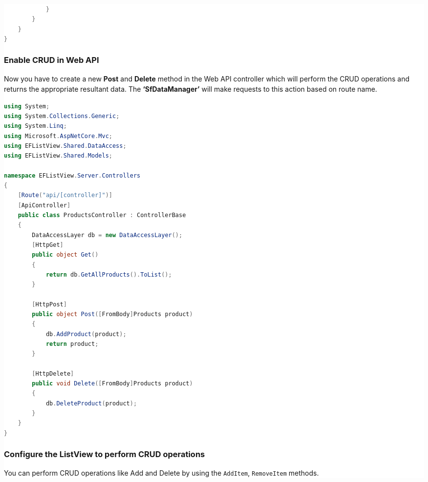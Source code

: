 ```csharp
            }
        }
    }
}
```

### Enable CRUD in Web API

Now you have to create a new **Post** and **Delete** method in the Web API controller which will perform the CRUD operations and returns the appropriate resultant data. The **‘SfDataManager’** will make requests to this action based on route name.

```csharp
using System;
using System.Collections.Generic;
using System.Linq;
using Microsoft.AspNetCore.Mvc;
using EFListView.Shared.DataAccess;
using EFListView.Shared.Models;

namespace EFListView.Server.Controllers
{  
    [Route("api/[controller]")]
    [ApiController]
    public class ProductsController : ControllerBase
    {
        DataAccessLayer db = new DataAccessLayer();
        [HttpGet]
        public object Get()
        {
            return db.GetAllProducts().ToList();
        }

        [HttpPost]
        public object Post([FromBody]Products product)
        {
            db.AddProduct(product);
            return product;
        }

        [HttpDelete]
        public void Delete([FromBody]Products product)
        {
            db.DeleteProduct(product);
        }
    }
}
```

### Configure the ListView to perform CRUD operations

You can perform CRUD operations like Add and Delete by using the `AddItem`, `RemoveItem` methods.
